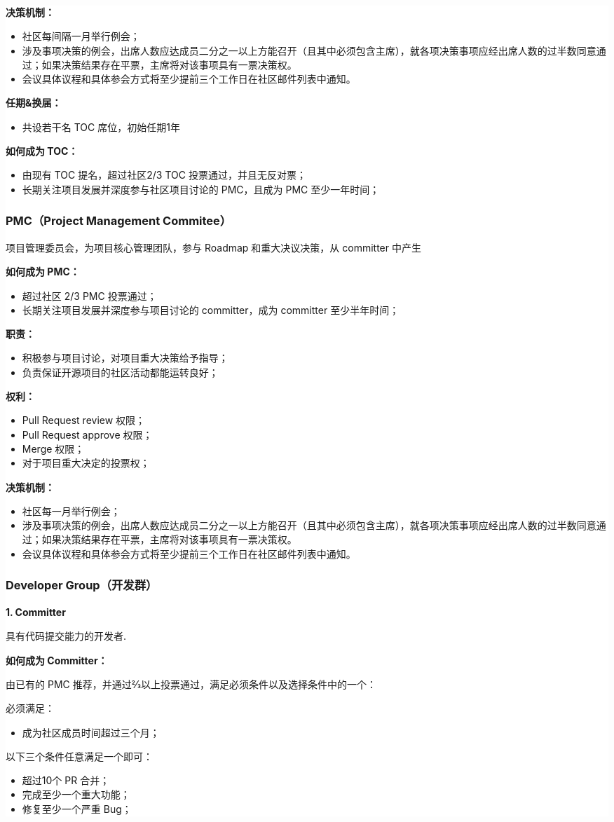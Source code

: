 **决策机制：**

- 社区每间隔一月举行例会；
- 涉及事项决策的例会，出席人数应达成员二分之一以上方能召开（且其中必须包含主席），就各项决策事项应经出席人数的过半数同意通过；如果决策结果存在平票，主席将对该事项具有一票决策权。
- 会议具体议程和具体参会方式将至少提前三个工作日在社区邮件列表中通知。

**任期&换届：**

- 共设若干名 TOC 席位，初始任期1年

**如何成为 TOC：**

- 由现有 TOC 提名，超过社区2/3 TOC 投票通过，并且无反对票；
- 长期关注项目发展并深度参与社区项目讨论的 PMC，且成为 PMC 至少一年时间；

### PMC（Project Management Commitee）

项目管理委员会，为项目核心管理团队，参与 Roadmap 和重大决议决策，从 committer 中产生

**如何成为 PMC：**

- 超过社区 2/3 PMC 投票通过；
- 长期关注项目发展并深度参与项目讨论的 committer，成为 committer 至少半年时间；

**职责：**

- 积极参与项目讨论，对项目重大决策给予指导；
- 负责保证开源项目的社区活动都能运转良好；

**权利：**

- Pull Request review 权限；
- Pull Request approve 权限；
- Merge 权限；
- 对于项目重大决定的投票权；

**决策机制：**

- 社区每一月举行例会；
- 涉及事项决策的例会，出席人数应达成员二分之一以上方能召开（且其中必须包含主席），就各项决策事项应经出席人数的过半数同意通过；如果决策结果存在平票，主席将对该事项具有一票决策权。
- 会议具体议程和具体参会方式将至少提前三个工作日在社区邮件列表中通知。

### Developer  Group（开发群）

**1. Committer**

具有代码提交能力的开发者.

**如何成为 Committer：**

由已有的 PMC 推荐，并通过2⁄3以上投票通过，满足必须条件以及选择条件中的一个：

必须满足：

- 成为社区成员时间超过三个月；

以下三个条件任意满足一个即可：

- 超过10个 PR 合并；
- 完成至少一个重大功能；
- 修复至少一个严重 Bug；
